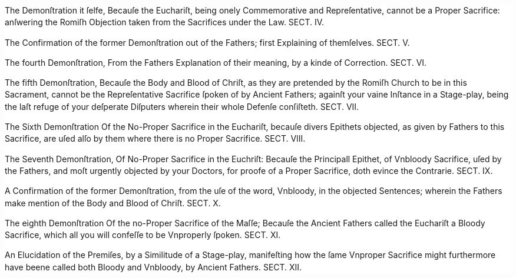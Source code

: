 The Demonſtration it ſelfe,
Becauſe the Euchariſt, being onely Commemorative and Repreſentative,
cannot be a Proper Sacrifice: anſwering
the Romiſh Objection taken from the
Sacrifices under the Law.
SECT. IV.

The Confirmation of the former Demonſtration out of the Fathers;
first Explaining of themſelves.
 SECT. V.

The fourth Demonſtration,
From the Fathers Explanation of their meaning, by
a kinde of Correction.
 SECT. VI.

The fifth Demonſtration,
Becauſe the Body and Blood of Chriſt, as they are pretended by
the Romiſh Church to be in this Sacrament, cannot be the
Repreſentative Sacrifice ſpoken of by Ancient Fathers;
againſt your vaine Inſtance in a Stage-play, being
the laſt refuge of your deſperate Diſputers
wherein their whole Defenſe
 conſiſteth.
SECT. VII.

The Sixth Demonſtration
Of the No-Proper Sacrifice in the Euchariſt, becauſe divers
Epithets objected, as given by Fathers to this Sacrifice,
are uſed alſo by them where there is
no Proper Sacrifice.
SECT. VIII.

The Seventh Demonſtration,
Of No-Proper Sacrifice in the Euchriſt: Becauſe the Principall
Epithet, of Vnbloody Sacrifice, uſed by the Fathers, and
moſt urgently objected by your Doctors, for
proofe of a Proper Sacrifice, doth evince
 the Contrarie.
SECT. IX.

A Confirmation of the former Demonſtration, from the uſe of the
word, Vnbloody, in the objected Sentences; wherein the
Fathers make mention of the Body and
Blood of Chriſt.
SECT. X.

The eighth Demonſtration
Of the no-Proper Sacrifice of the Maſſe; Becauſe the Ancient
Fathers called the Euchariſt a Bloody Sacrifice, which
all you will confeſſe to be Vnproperly ſpoken.
 SECT. XI.

An Elucidation of the Premiſes, by a Similitude of a Stage-play,
manifeſting how the ſame Vnproper Sacrifice might furthermore
have beene called both Bloody and Vnbloody,
by Ancient Fathers.
SECT. XII.
